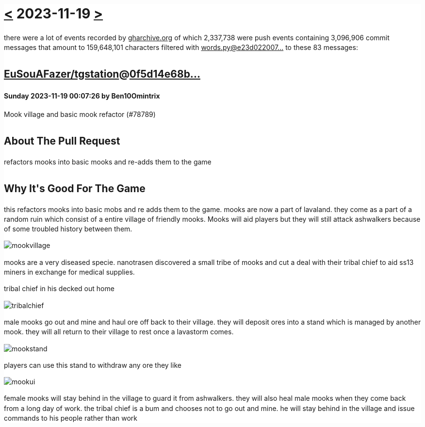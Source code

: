 # [<](2023-11-18.md) 2023-11-19 [>](2023-11-20.md)

there were a lot of events recorded by [gharchive.org](https://www.gharchive.org/) of which 2,337,738 were push events containing 3,096,906 commit messages that amount to 159,648,101 characters filtered with [words.py@e23d022007...](https://github.com/defgsus/good-github/blob/e23d022007992279f9bcb3a9fd40126629d787e2/src/words.py) to these 83 messages:


## [EuSouAFazer/tgstation](https://github.com/EuSouAFazer/tgstation)@[0f5d14e68b...](https://github.com/EuSouAFazer/tgstation/commit/0f5d14e68b19111592301efe52a03de80aced61e)
#### Sunday 2023-11-19 00:07:26 by Ben10Omintrix

Mook village and basic mook refactor (#78789)

## About The Pull Request
refactors mooks into basic mooks and re-adds them to the game

## Why It's Good For The Game
this refactors mooks into basic mobs and re adds them to the game. mooks
are now a part of lavaland. they come as a part of a random ruin which
consist of a entire village of friendly mooks. Mooks will aid players
but they will still attack ashwalkers because of some troubled history
between them.

![mookvillage](https://github.com/tgstation/tgstation/assets/138636438/ad1c5d63-c168-475a-a85d-b727dff43e7b)

mooks are a very diseased specie. nanotrasen discovered a small tribe of
mooks and cut a deal with their tribal chief to aid ss13 miners in
exchange for medical supplies.

tribal chief in his decked out home

![tribalchief](https://github.com/tgstation/tgstation/assets/138636438/cc0e0a11-9bf0-4322-b3ae-c7be43092ee8)

male mooks go out and mine and haul ore off back to their village. they
will deposit ores into a stand which is managed by another mook. they
will all return to their village to rest once a lavastorm comes.

![mookstand](https://github.com/tgstation/tgstation/assets/138636438/c7adbf4e-6322-4347-acfc-4e8d45aff798)

players can use this stand to withdraw any ore they like

![mookui](https://github.com/tgstation/tgstation/assets/138636438/a1318be8-50f7-49b2-827c-97bafdb2488a)

female mooks will stay behind in the village to guard it from
ashwalkers. they will also heal male mooks when they come back from a
long day of work. the tribal chief is a bum and chooses not to go out
and mine. he will stay behind in the village and issue commands to his
people rather than work
